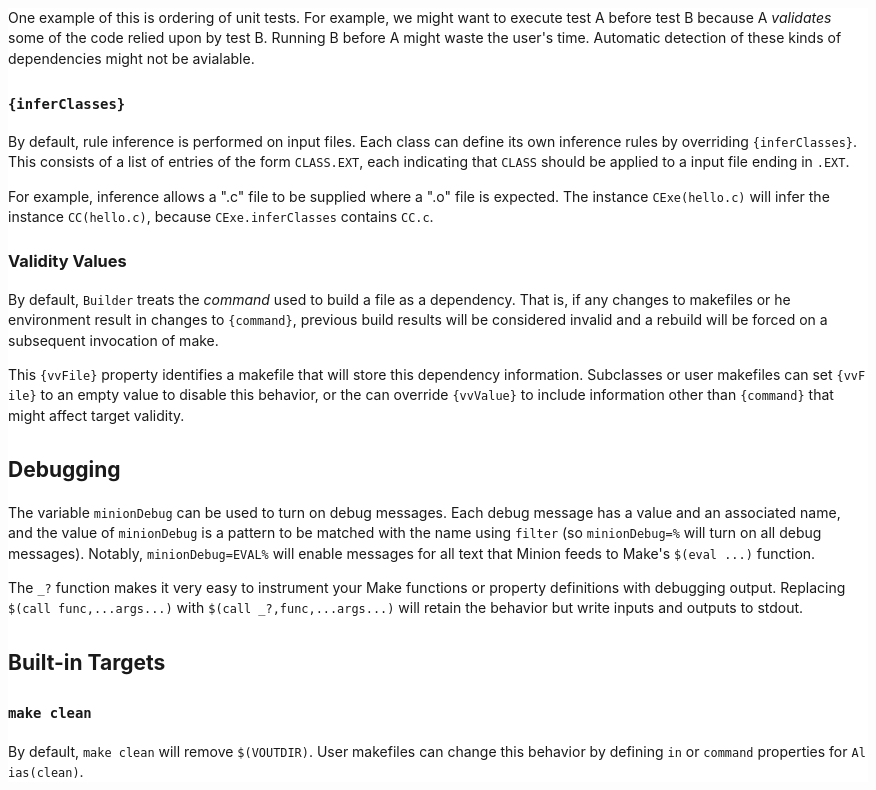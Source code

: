 One example of this is ordering of unit tests.  For example, we might want
to execute test A before test B because A *validates* some of the code
relied upon by test B.  Running B before A might waste the user's time.
Automatic detection of these kinds of dependencies might not be avialable.

### `{inferClasses}`

By default, rule inference is performed on input files.  Each class can
define its own inference rules by overriding `{inferClasses}`.  This
consists of a list of entries of the form `CLASS.EXT`, each indicating that
`CLASS` should be applied to a input file ending in `.EXT`.

For example, inference allows a ".c" file to be supplied where a ".o" file
is expected.  The instance `CExe(hello.c)` will infer the instance
`CC(hello.c)`, because `CExe.inferClasses` contains `CC.c`.

### Validity Values

By default, `Builder` treats the *command* used to build a file as a
dependency.  That is, if any changes to makefiles or he environment result
in changes to `{command}`, previous build results will be considered
invalid and a rebuild will be forced on a subsequent invocation of make.

This `{vvFile}` property identifies a makefile that will store this
dependency information.  Subclasses or user makefiles can set `{vvFile}` to
an empty value to disable this behavior, or the can override `{vvValue}` to
include information other than `{command}` that might affect target
validity.


## Debugging

The variable `minionDebug` can be used to turn on debug messages.  Each
debug message has a value and an associated name, and the value of
`minionDebug` is a pattern to be matched with the name using `filter` (so
`minionDebug=%` will turn on all debug messages).  Notably,
`minionDebug=EVAL%` will enable messages for all text that Minion feeds to
Make's `$(eval ...)` function.

The `_?` function makes it very easy to instrument your Make functions or
property definitions with debugging output.  Replacing `$(call
func,...args...)` with `$(call _?,func,...args...)` will retain the behavior
but write inputs and outputs to stdout.


## Built-in Targets


### `make clean`

By default, `make clean` will remove `$(VOUTDIR)`.  User makefiles can
change this behavior by defining `in` or `command` properties for
`Alias(clean)`.
